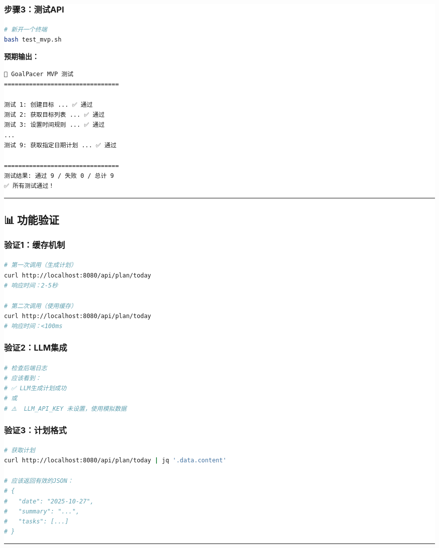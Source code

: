 ### 步骤3：测试API

```bash
# 新开一个终端
bash test_mvp.sh
```

**预期输出：**
```
🧪 GoalPacer MVP 测试
================================

测试 1: 创建目标 ... ✅ 通过
测试 2: 获取目标列表 ... ✅ 通过
测试 3: 设置时间规则 ... ✅ 通过
...
测试 9: 获取指定日期计划 ... ✅ 通过

================================
测试结果: 通过 9 / 失败 0 / 总计 9
✅ 所有测试通过！
```

---

## 📊 功能验证

### 验证1：缓存机制

```bash
# 第一次调用（生成计划）
curl http://localhost:8080/api/plan/today
# 响应时间：2-5秒

# 第二次调用（使用缓存）
curl http://localhost:8080/api/plan/today
# 响应时间：<100ms
```

### 验证2：LLM集成

```bash
# 检查后端日志
# 应该看到：
# ✅ LLM生成计划成功
# 或
# ⚠️  LLM_API_KEY 未设置，使用模拟数据
```

### 验证3：计划格式

```bash
# 获取计划
curl http://localhost:8080/api/plan/today | jq '.data.content'

# 应该返回有效的JSON：
# {
#   "date": "2025-10-27",
#   "summary": "...",
#   "tasks": [...]
# }
```

---